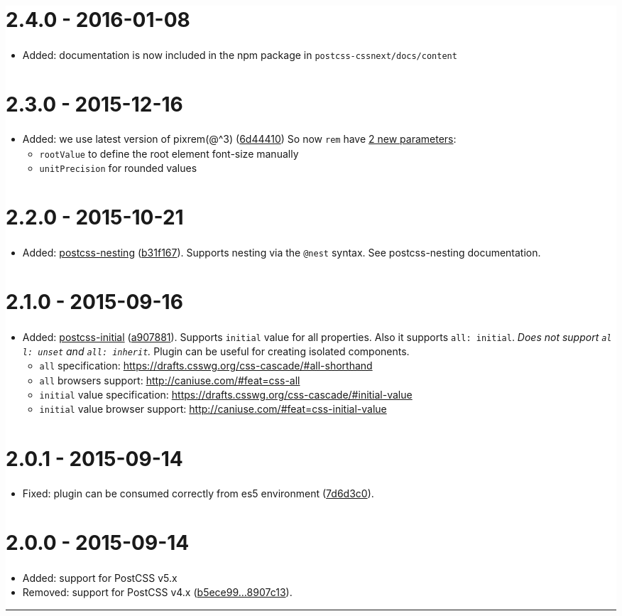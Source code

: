# 2.4.0 - 2016-01-08

- Added: documentation is now included in the npm package in
  `postcss-cssnext/docs/content`

# 2.3.0 - 2015-12-16

- Added: we use latest version of pixrem(@^3)
([6d44410](https://github.com/MoOx/postcss-cssnext/commit/6d4441023f30895211f010776b142d02359f4d0a))
So now `rem` have
[2 new parameters](https://github.com/robwierzbowski/node-pixrem#options):
  - ``rootValue`` to define the root element font-size manually
  - ``unitPrecision`` for rounded values

# 2.2.0 - 2015-10-21

- Added: [postcss-nesting](https://github.com/jonathantneal/postcss-nesting)
([b31f167](https://github.com/MoOx/postcss-cssnext/commit/b31f167d7659a18a14fce65a7a94da07560e6a59)).
Supports nesting via the `@nest` syntax. See postcss-nesting documentation.

# 2.1.0 - 2015-09-16

- Added: [postcss-initial](https://github.com/maximkoretskiy/postcss-initial)
([a907881](https://github.com/MoOx/postcss-cssnext/commit/a90788153801a3f898f6cc1ade189d4de2af3367)).
Supports `initial` value for  all properties. Also it supports `all: initial`.
_Does not support `all: unset` and `all: inherit`._
Plugin can be useful for creating isolated components.
  - `all` specification: https://drafts.csswg.org/css-cascade/#all-shorthand
  - `all` browsers support: http://caniuse.com/#feat=css-all
  - `initial` value specification: https://drafts.csswg.org/css-cascade/#initial-value
  - `initial` value browser support: http://caniuse.com/#feat=css-initial-value

# 2.0.1 - 2015-09-14

- Fixed: plugin can be consumed correctly from es5 environment
([7d6d3c0](https://github.com/MoOx/postcss-cssnext/commit/7d6d3c018d8ca17091d4cfe3d5d61e246ad8775d)).

# 2.0.0 - 2015-09-14

- Added: support for PostCSS v5.x
- Removed: support for PostCSS v4.x
([b5ece99...8907c13](https://github.com/MoOx/postcss-cssnext/compare/b5ece99c1e1b5e4cdfd6c25f856946bbcbc2247c...8907c13d31662a2cb393edb0387144dfbba81659)).

---